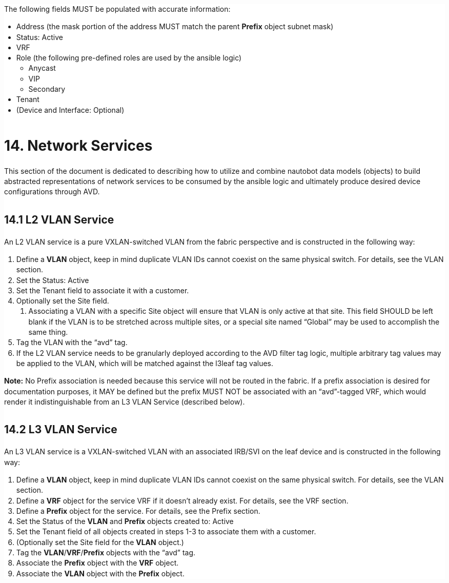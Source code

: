 The following fields MUST be populated with accurate information:

* Address (the mask portion of the address MUST match the parent **Prefix** object subnet mask)
* Status: Active
* VRF
* Role (the following pre-defined roles are used by the ansible logic)
    * Anycast
    * VIP
    * Secondary
* Tenant
* (Device and Interface: Optional)

# 14. Network Services

This section of the document is dedicated to describing how to utilize and combine nautobot data models (objects) to build abstracted representations of network services to be consumed by the ansible logic and ultimately produce desired device configurations through AVD.

## 14.1 L2 VLAN Service

An L2 VLAN service is a pure VXLAN-switched VLAN from the fabric perspective and is constructed in the following way:

1. Define a **VLAN** object, keep in mind duplicate VLAN IDs cannot coexist on the same physical switch. For details, see the VLAN section.
2. Set the Status: Active
3. Set the Tenant field to associate it with a customer.
4. Optionally set the Site field.
    1. Associating a VLAN with a specific Site object will ensure that VLAN is only active at that site. This field SHOULD be left blank if the VLAN is to be stretched across multiple sites, or a special site named “Global” may be used to accomplish the same thing.
5. Tag the VLAN with the “avd” tag.
6. If the L2 VLAN service needs to be granularly deployed according to the AVD filter tag logic, multiple arbitrary tag values may be applied to the VLAN, which will be matched against the l3leaf tag values.

**Note:** No Prefix association is needed because this service will not be routed in the fabric. If a prefix association is desired for documentation purposes, it MAY be defined but the prefix MUST NOT be associated with an “avd”-tagged VRF, which would render it indistinguishable from an L3 VLAN Service (described below).

## 14.2 L3 VLAN Service

An L3 VLAN service is a VXLAN-switched VLAN with an associated IRB/SVI on the leaf device and is constructed in the following way:

1. Define a **VLAN** object, keep in mind duplicate VLAN IDs cannot coexist on the same physical switch. For details, see the VLAN section.
2. Define a **VRF** object for the service VRF if it doesn’t already exist. For details, see the  VRF section.
3. Define a **Prefix** object for the service. For details, see the Prefix section.
4. Set the Status of the **VLAN** and **Prefix** objects created to: Active
5. Set the Tenant field of all objects created in steps 1-3 to associate them with a customer.
6. (Optionally set the Site field for the **VLAN** object.)
7. Tag the **VLAN**/**VRF**/**Prefix** objects with the “avd” tag.
8. Associate the **Prefix** object with the **VRF** object.
9. Associate the **VLAN** object with the **Prefix** object.
